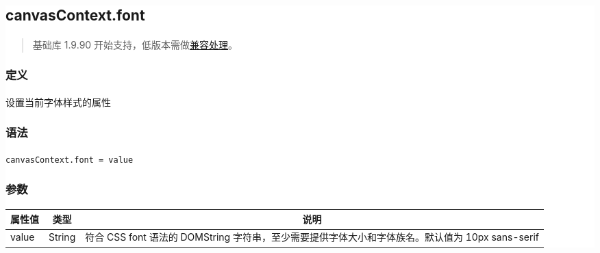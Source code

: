</nav>

</div>

<div class="book-body">

<div class="body-inner">

<div class="page-wrapper" tabindex="-1" role="main">

<div class="page-inner">

<div id="book-search-results">

<div class="search-noresults">

<section class="normal markdown-section">

# canvasContext.font

> 基础库 1.9.90 开始支持，低版本需做[兼容处理](../../framework/compatibility.html)。

### 定义

设置当前字体样式的属性

### 语法

    canvasContext.font = value

### 参数

<table>

<thead>

<tr>

<th>属性值</th>

<th>类型</th>

<th>说明</th>

</tr>

</thead>

<tbody>

<tr>

<td>value</td>

<td>String</td>

<td>符合 CSS font 语法的 DOMString 字符串，至少需要提供字体大小和字体族名。默认值为 10px sans-serif</td>

</tr>

</tbody>
